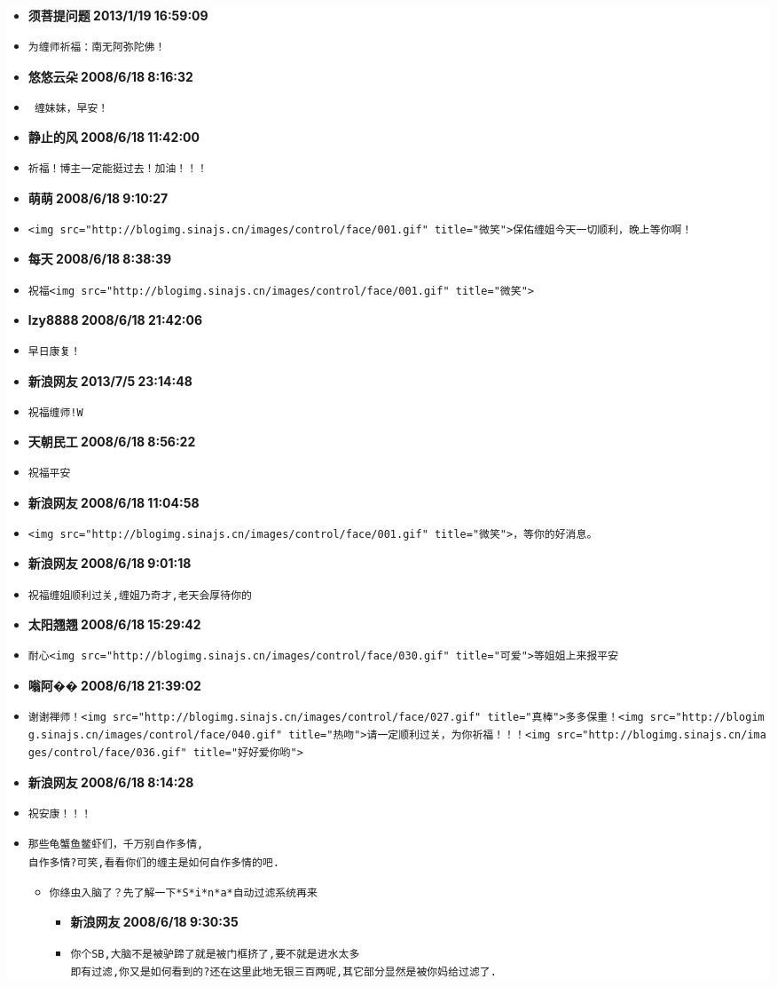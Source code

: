 - **须菩提问题 2013/1/19 16:59:09**
- ```
  为缠师祈福：南无阿弥陀佛！
  ```
- **悠悠云朵 2008/6/18 8:16:32**
- ```
   缠妹妹，早安！
  ```
- **静止的风 2008/6/18 11:42:00**
- ```
  祈福！博主一定能挺过去！加油！！！
  ```
- **萌萌 2008/6/18 9:10:27**
- ```
  <img src="http://blogimg.sinajs.cn/images/control/face/001.gif" title="微笑">保佑缠姐今天一切顺利，晚上等你啊！
  ```
- **每天 2008/6/18 8:38:39**
- ```
  祝福<img src="http://blogimg.sinajs.cn/images/control/face/001.gif" title="微笑">
  ```
- **lzy8888 2008/6/18 21:42:06**
- ```
  早日康复！
  ```
- **新浪网友 2013/7/5 23:14:48**
- ```
  祝福缠师!W
  ```
- **天朝民工 2008/6/18 8:56:22**
- ```
  祝福平安
  ```
- **新浪网友 2008/6/18 11:04:58**
- ```
  <img src="http://blogimg.sinajs.cn/images/control/face/001.gif" title="微笑">，等你的好消息。
  ```
- **新浪网友 2008/6/18 9:01:18**
- ```
  祝福缠姐顺利过关,缠姐乃奇才,老天会厚待你的
  ```
- **太阳翘翘 2008/6/18 15:29:42**
- ```
  耐心<img src="http://blogimg.sinajs.cn/images/control/face/030.gif" title="可爱">等姐姐上来报平安
  ```
- **嗡阿�� 2008/6/18 21:39:02**
- ```
  谢谢禅师！<img src="http://blogimg.sinajs.cn/images/control/face/027.gif" title="真棒">多多保重！<img src="http://blogimg.sinajs.cn/images/control/face/040.gif" title="热吻">请一定顺利过关，为你祈福！！！<img src="http://blogimg.sinajs.cn/images/control/face/036.gif" title="好好爱你哟">
  ```
- **新浪网友 2008/6/18 8:14:28**
- ```
  祝安康！！！
  ```
- ```
  那些龟蟹鱼鳖虾们，千万别自作多情,
  自作多情?可笑,看看你们的缠主是如何自作多情的吧.
  ```
   - ```
     你绦虫入脑了？先了解一下*S*i*n*a*自动过滤系统再来
     ```
      - **新浪网友 2008/6/18 9:30:35**
      - ```
        你个SB,大脑不是被驴蹄了就是被门框挤了,要不就是进水太多
        即有过滤,你又是如何看到的?还在这里此地无银三百两呢,其它部分显然是被你妈给过滤了.